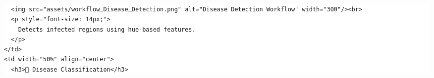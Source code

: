       <img src="assets/workflowـDiseaseـDetection.png" alt="Disease Detection Workflow" width="300"/><br>
      <p style="font-size: 14px;">
        Detects infected regions using hue-based features.
      </p>
    </td>
    <td width="50%" align="center">
      <h3>🧪 Disease Classification</h3>